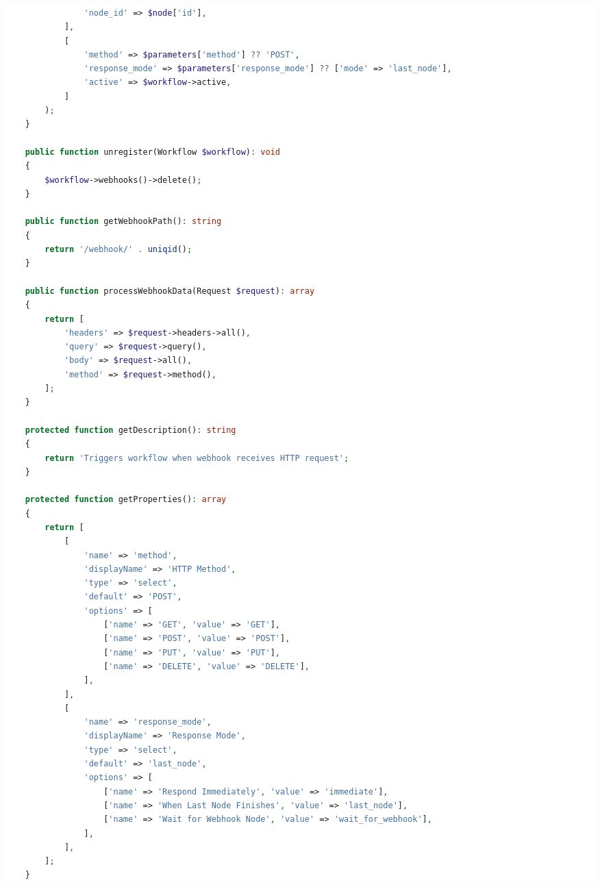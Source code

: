 ```php
                'node_id' => $node['id'],
            ],
            [
                'method' => $parameters['method'] ?? 'POST',
                'response_mode' => $parameters['response_mode'] ?? ['mode' => 'last_node'],
                'active' => $workflow->active,
            ]
        );
    }
    
    public function unregister(Workflow $workflow): void
    {
        $workflow->webhooks()->delete();
    }
    
    public function getWebhookPath(): string
    {
        return '/webhook/' . uniqid();
    }
    
    public function processWebhookData(Request $request): array
    {
        return [
            'headers' => $request->headers->all(),
            'query' => $request->query(),
            'body' => $request->all(),
            'method' => $request->method(),
        ];
    }
    
    protected function getDescription(): string
    {
        return 'Triggers workflow when webhook receives HTTP request';
    }
    
    protected function getProperties(): array
    {
        return [
            [
                'name' => 'method',
                'displayName' => 'HTTP Method',
                'type' => 'select',
                'default' => 'POST',
                'options' => [
                    ['name' => 'GET', 'value' => 'GET'],
                    ['name' => 'POST', 'value' => 'POST'],
                    ['name' => 'PUT', 'value' => 'PUT'],
                    ['name' => 'DELETE', 'value' => 'DELETE'],
                ],
            ],
            [
                'name' => 'response_mode',
                'displayName' => 'Response Mode',
                'type' => 'select',
                'default' => 'last_node',
                'options' => [
                    ['name' => 'Respond Immediately', 'value' => 'immediate'],
                    ['name' => 'When Last Node Finishes', 'value' => 'last_node'],
                    ['name' => 'Wait for Webhook Node', 'value' => 'wait_for_webhook'],
                ],
            ],
        ];
    }
```